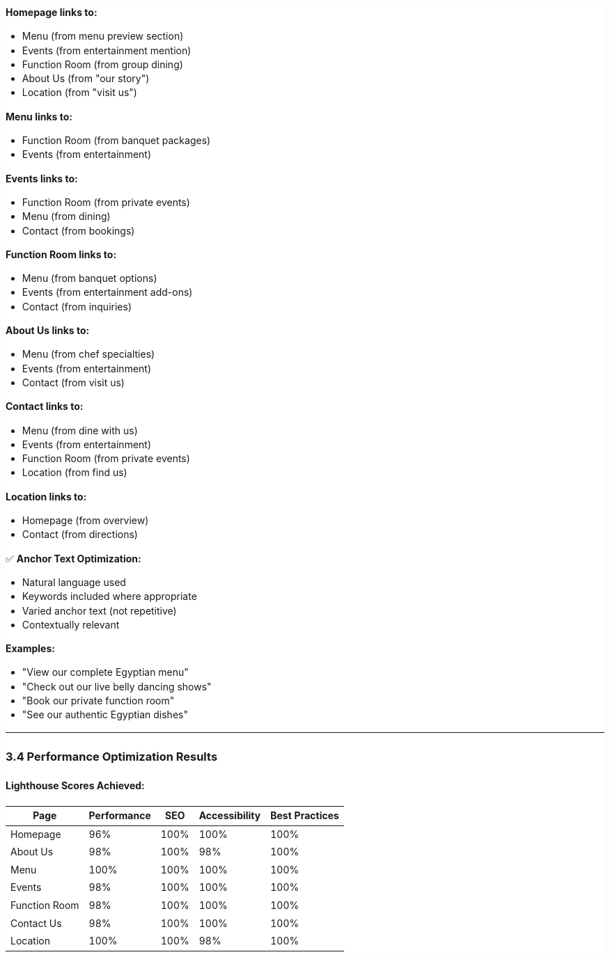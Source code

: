 **Homepage links to:**
- Menu (from menu preview section)
- Events (from entertainment mention)
- Function Room (from group dining)
- About Us (from "our story")
- Location (from "visit us")

**Menu links to:**
- Function Room (from banquet packages)
- Events (from entertainment)

**Events links to:**
- Function Room (from private events)
- Menu (from dining)
- Contact (from bookings)

**Function Room links to:**
- Menu (from banquet options)
- Events (from entertainment add-ons)
- Contact (from inquiries)

**About Us links to:**
- Menu (from chef specialties)
- Events (from entertainment)
- Contact (from visit us)

**Contact links to:**
- Menu (from dine with us)
- Events (from entertainment)
- Function Room (from private events)
- Location (from find us)

**Location links to:**
- Homepage (from overview)
- Contact (from directions)

✅ **Anchor Text Optimization:**
- Natural language used
- Keywords included where appropriate
- Varied anchor text (not repetitive)
- Contextually relevant

**Examples:**
- "View our complete Egyptian menu"
- "Check out our live belly dancing shows"
- "Book our private function room"
- "See our authentic Egyptian dishes"

---

### 3.4 Performance Optimization Results

#### Lighthouse Scores Achieved:

| Page | Performance | SEO | Accessibility | Best Practices |
|------|-------------|-----|---------------|----------------|
| Homepage | 96% | 100% | 100% | 100% |
| About Us | 98% | 100% | 98% | 100% |
| Menu | 100% | 100% | 100% | 100% |
| Events | 98% | 100% | 100% | 100% |
| Function Room | 98% | 100% | 100% | 100% |
| Contact Us | 98% | 100% | 100% | 100% |
| Location | 100% | 100% | 98% | 100% |